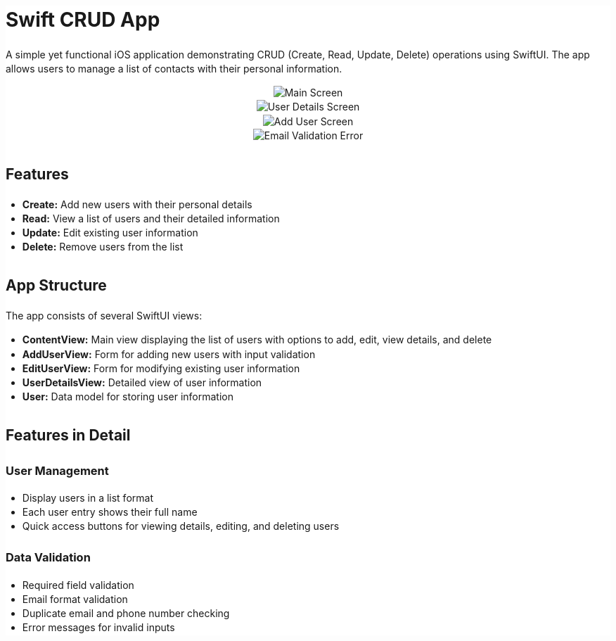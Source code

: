 # Swift CRUD App

A simple yet functional iOS application demonstrating CRUD (Create, Read, Update, Delete) operations using SwiftUI. The app allows users to manage a list of contacts with their personal information.

<div align="center">
  <img width="572" margin="10px" src="https://github.com/user-attachments/assets/0b8e949a-990b-4432-aafb-ae251ee64ef5" alt="Main Screen">
</div>
<div align="center">
  <img width="572" margin="10px" src="https://github.com/user-attachments/assets/30301905-56cc-4790-826a-00f00917265f" alt="User Details Screen">
</div>
<div align="center">
  <img width="572" margin="10px" src="https://github.com/user-attachments/assets/f8964149-4648-4eb3-80a4-b8648652433c" alt="Add User Screen">
</div>
<div align="center">
  <img width="572" margin="10px" src="https://github.com/user-attachments/assets/51eb5f4e-121e-482d-ad14-a8d082ad427e" alt="Email Validation Error">
</div>

## Features

- **Create:** Add new users with their personal details
- **Read:** View a list of users and their detailed information
- **Update:** Edit existing user information
- **Delete:** Remove users from the list

## App Structure

The app consists of several SwiftUI views:

- **ContentView:** Main view displaying the list of users with options to add, edit, view details, and delete
- **AddUserView:** Form for adding new users with input validation
- **EditUserView:** Form for modifying existing user information
- **UserDetailsView:** Detailed view of user information
- **User:** Data model for storing user information

## Features in Detail

### User Management
- Display users in a list format
- Each user entry shows their full name
- Quick access buttons for viewing details, editing, and deleting users

### Data Validation
- Required field validation
- Email format validation
- Duplicate email and phone number checking
- Error messages for invalid inputs
